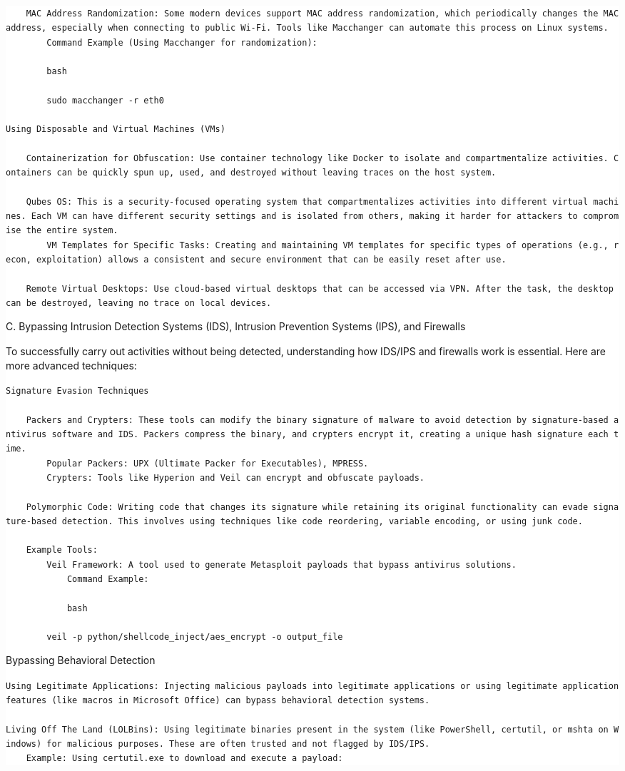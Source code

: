         MAC Address Randomization: Some modern devices support MAC address randomization, which periodically changes the MAC address, especially when connecting to public Wi-Fi. Tools like Macchanger can automate this process on Linux systems.
            Command Example (Using Macchanger for randomization):

            bash

            sudo macchanger -r eth0

    Using Disposable and Virtual Machines (VMs)

        Containerization for Obfuscation: Use container technology like Docker to isolate and compartmentalize activities. Containers can be quickly spun up, used, and destroyed without leaving traces on the host system.

        Qubes OS: This is a security-focused operating system that compartmentalizes activities into different virtual machines. Each VM can have different security settings and is isolated from others, making it harder for attackers to compromise the entire system.
            VM Templates for Specific Tasks: Creating and maintaining VM templates for specific types of operations (e.g., recon, exploitation) allows a consistent and secure environment that can be easily reset after use.

        Remote Virtual Desktops: Use cloud-based virtual desktops that can be accessed via VPN. After the task, the desktop can be destroyed, leaving no trace on local devices.

C. Bypassing Intrusion Detection Systems (IDS), Intrusion Prevention Systems (IPS), and Firewalls

To successfully carry out activities without being detected, understanding how IDS/IPS and firewalls work is essential. Here are more advanced techniques:

    Signature Evasion Techniques

        Packers and Crypters: These tools can modify the binary signature of malware to avoid detection by signature-based antivirus software and IDS. Packers compress the binary, and crypters encrypt it, creating a unique hash signature each time.
            Popular Packers: UPX (Ultimate Packer for Executables), MPRESS.
            Crypters: Tools like Hyperion and Veil can encrypt and obfuscate payloads.

        Polymorphic Code: Writing code that changes its signature while retaining its original functionality can evade signature-based detection. This involves using techniques like code reordering, variable encoding, or using junk code.

        Example Tools:
            Veil Framework: A tool used to generate Metasploit payloads that bypass antivirus solutions.
                Command Example:

                bash

            veil -p python/shellcode_inject/aes_encrypt -o output_file

Bypassing Behavioral Detection

    Using Legitimate Applications: Injecting malicious payloads into legitimate applications or using legitimate application features (like macros in Microsoft Office) can bypass behavioral detection systems.

    Living Off The Land (LOLBins): Using legitimate binaries present in the system (like PowerShell, certutil, or mshta on Windows) for malicious purposes. These are often trusted and not flagged by IDS/IPS.
        Example: Using certutil.exe to download and execute a payload:
